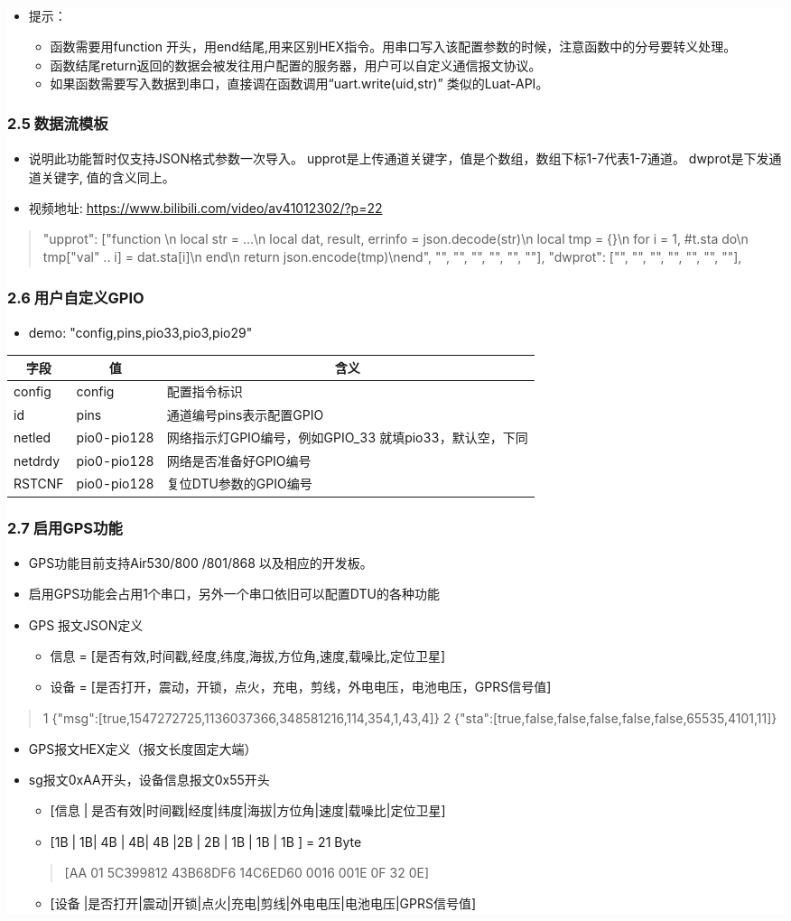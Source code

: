 * 提示：

    * 函数需要用function 开头，用end结尾,用来区别HEX指令。用串口写入该配置参数的时候，注意函数中的分号要转义处理。
    * 函数结尾return返回的数据会被发往用户配置的服务器，用户可以自定义通信报文协议。
    *  如果函数需要写入数据到串口，直接调在函数调用“uart.write(uid,str)” 类似的Luat-API。

### 2.5 数据流模板

*  说明此功能暂时仅支持JSON格式参数一次导入。 upprot是上传通道关键字，值是个数组，数组下标1-7代表1-7通道。 dwprot是下发通道关键字, 值的含义同上。

*  视频地址: https://www.bilibili.com/video/av41012302/?p=22

> "upprot": ["function \n   local str = ...\n   local dat, result, errinfo = json.decode(str)\n   local tmp = {}\n   for i = 1, #t.sta do\n       tmp[\"val\" .. i] = dat.sta[i]\n   end\n   return json.encode(tmp)\nend", "", "", "", "", "", ""], "dwprot": ["", "", "", "", "", "", ""],

### 2.6 用户自定义GPIO

*  demo: "config,pins,pio33,pio3,pio29"

| 字段| 值| 含义|
| --- | --- | --- |
| config| config| 配置指令标识|
| id| pins| 通道编号pins表示配置GPIO|
| netled| pio0-pio128| 网络指示灯GPIO编号，例如GPIO_33 就填pio33，默认空，下同|
| netdrdy| pio0-pio128| 网络是否准备好GPIO编号|
| RSTCNF| pio0-pio128| 复位DTU参数的GPIO编号|


### 2.7 启用GPS功能

*  GPS功能目前支持Air530/800 /801/868 以及相应的开发板。

*  启用GPS功能会占用1个串口，另外一个串口依旧可以配置DTU的各种功能
*  GPS 报文JSON定义
                   
   * 信息 = [是否有效,时间戳,经度,纬度,海拔,方位角,速度,载噪比,定位卫星]

   * 设备 = [是否打开，震动，开锁，点火，充电，剪线，外电电压，电池电压，GPRS信号值]

> 1 {"msg":[true,1547272725,1136037366,348581216,114,354,1,43,4]}
2  {"sta":[true,false,false,false,false,false,65535,4101,11]}

* GPS报文HEX定义（报文长度固定大端）

*  sg报文0xAA开头，设备信息报文0x55开头

   * [信息 | 是否有效|时间戳|经度|纬度|海拔|方位角|速度|载噪比|定位卫星]

   *  [1B | 1B| 4B | 4B| 4B |2B | 2B | 1B | 1B | 1B ] = 21 Byte

   > [AA 01 5C399812 43B68DF6 14C6ED60 0016 001E 0F 32 0E] 

 
    * [设备 |是否打开|震动|开锁|点火|充电|剪线|外电电压|电池电压|GPRS信号值]
